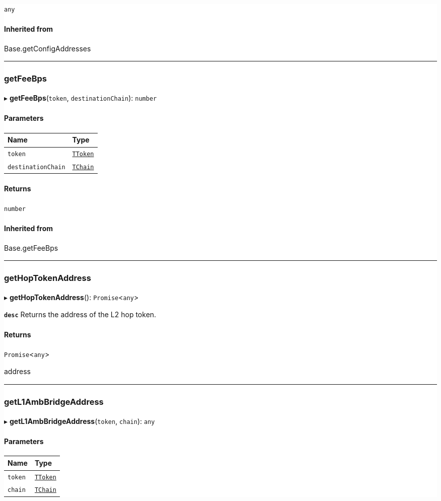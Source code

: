 `any`

#### Inherited from

Base.getConfigAddresses

___

### <a id="getfeebps" name="getfeebps"></a> getFeeBps

▸ **getFeeBps**(`token`, `destinationChain`): `number`

#### Parameters

| Name | Type |
| :------ | :------ |
| `token` | [`TToken`](../modules.md#ttoken) |
| `destinationChain` | [`TChain`](../modules.md#tchain) |

#### Returns

`number`

#### Inherited from

Base.getFeeBps

___

### <a id="gethoptokenaddress" name="gethoptokenaddress"></a> getHopTokenAddress

▸ **getHopTokenAddress**(): `Promise`<`any`\>

**`desc`** Returns the address of the L2 hop token.

#### Returns

`Promise`<`any`\>

address

___

### <a id="getl1ambbridgeaddress" name="getl1ambbridgeaddress"></a> getL1AmbBridgeAddress

▸ **getL1AmbBridgeAddress**(`token`, `chain`): `any`

#### Parameters

| Name | Type |
| :------ | :------ |
| `token` | [`TToken`](../modules.md#ttoken) |
| `chain` | [`TChain`](../modules.md#tchain) |
